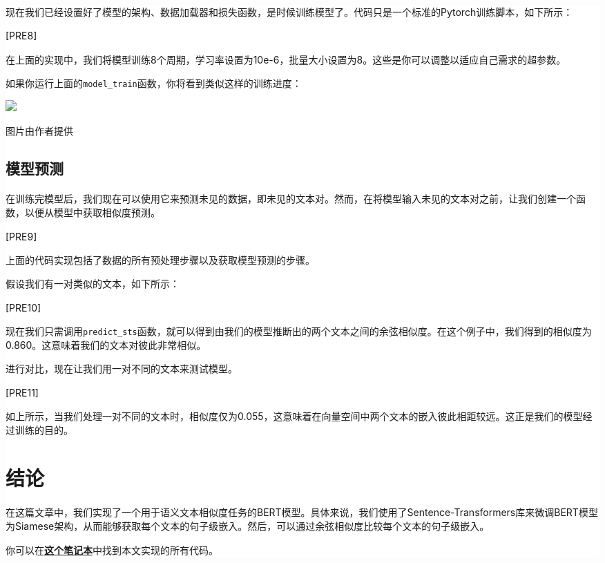 现在我们已经设置好了模型的架构、数据加载器和损失函数，是时候训练模型了。代码只是一个标准的Pytorch训练脚本，如下所示：

[PRE8]

在上面的实现中，我们将模型训练8个周期，学习率设置为10e-6，批量大小设置为8。这些是你可以调整以适应自己需求的超参数。

如果你运行上面的`model_train`函数，你将看到类似这样的训练进度：

![](../Images/9757fd8d3c000192156a5c193edc83ec.png)

图片由作者提供

## 模型预测

在训练完模型后，我们现在可以使用它来预测未见的数据，即未见的文本对。然而，在将模型输入未见的文本对之前，让我们创建一个函数，以便从模型中获取相似度预测。

[PRE9]

上面的代码实现包括了数据的所有预处理步骤以及获取模型预测的步骤。

假设我们有一对类似的文本，如下所示：

[PRE10]

现在我们只需调用`predict_sts`函数，就可以得到由我们的模型推断出的两个文本之间的余弦相似度。在这个例子中，我们得到的相似度为0.860。这意味着我们的文本对彼此非常相似。

进行对比，现在让我们用一对不同的文本来测试模型。

[PRE11]

如上所示，当我们处理一对不同的文本时，相似度仅为0.055，这意味着在向量空间中两个文本的嵌入彼此相距较远。这正是我们的模型经过训练的目的。

# 结论

在这篇文章中，我们实现了一个用于语义文本相似度任务的BERT模型。具体来说，我们使用了Sentence-Transformers库来微调BERT模型为Siamese架构，从而能够获取每个文本的句子级嵌入。然后，可以通过余弦相似度比较每个文本的句子级嵌入。

你可以在[**这个笔记本**](https://github.com/marcellusruben/medium-resources/blob/main/STS_BERT/STS_BERT.ipynb)中找到本文实现的所有代码。
